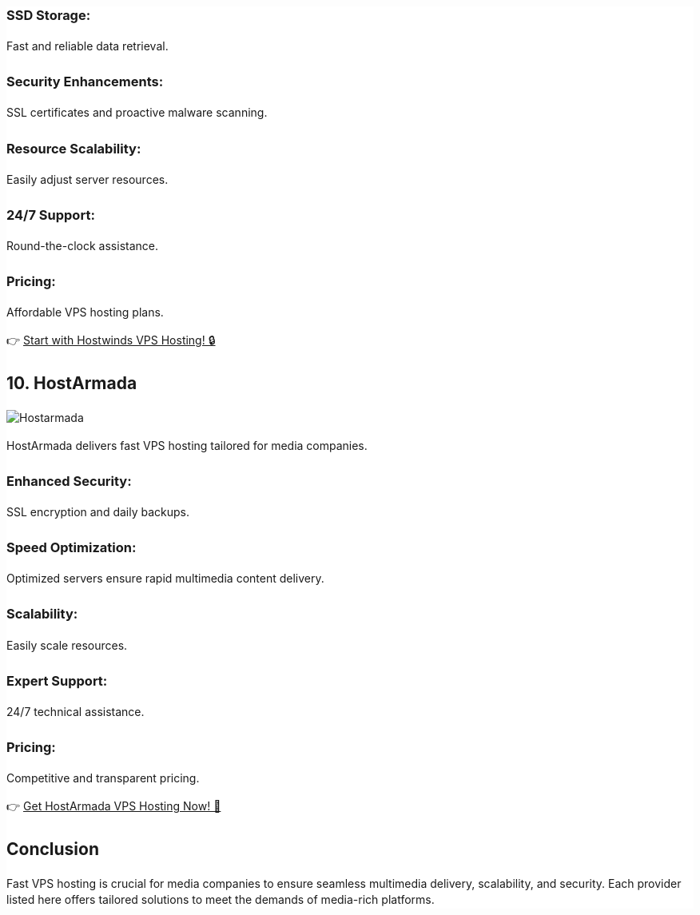 ### SSD Storage:
Fast and reliable data retrieval.

### Security Enhancements:
SSL certificates and proactive malware scanning.

### Resource Scalability:
Easily adjust server resources.

### 24/7 Support:
Round-the-clock assistance.

### Pricing:
Affordable VPS hosting plans.

👉 [Start with Hostwinds VPS Hosting! 🔒](https://snipitx.com/hostwinds-jy)

## 10. HostArmada

![Hostarmada](https://i.imgur.com/KFbdf3o.jpeg "Hostarmada Hosting")

HostArmada delivers fast VPS hosting tailored for media companies.

### Enhanced Security:
SSL encryption and daily backups.

### Speed Optimization:
Optimized servers ensure rapid multimedia content delivery.

### Scalability:
Easily scale resources.

### Expert Support:
24/7 technical assistance.

### Pricing:
Competitive and transparent pricing.

👉 [Get HostArmada VPS Hosting Now! 🚀](https://snipitx.com/hostarmada-jy)

## Conclusion
Fast VPS hosting is crucial for media companies to ensure seamless multimedia delivery, scalability, and security. Each provider listed here offers tailored solutions to meet the demands of media-rich platforms.

